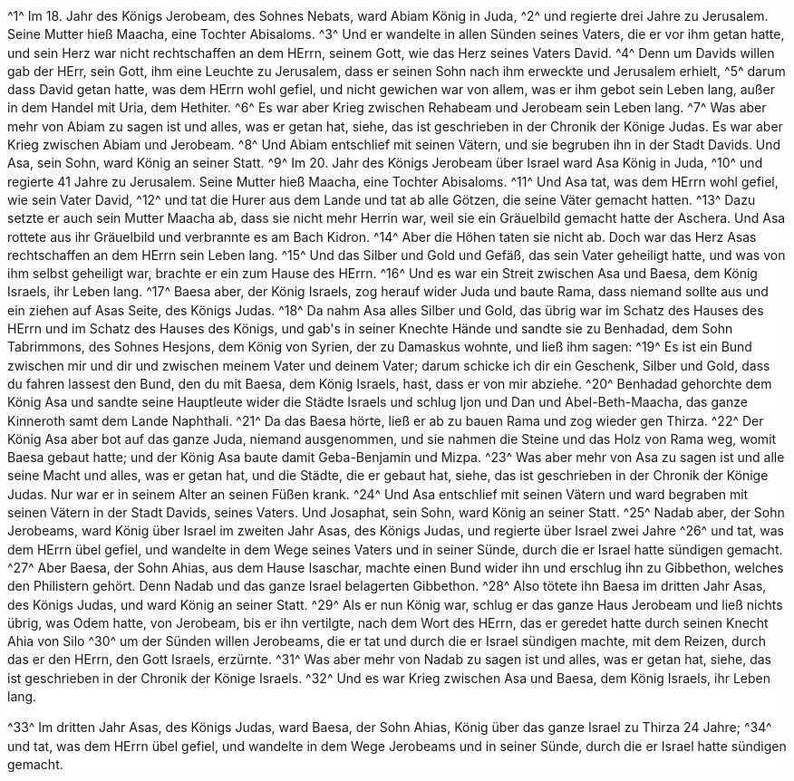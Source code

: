 ^1^ Im 18. Jahr des Königs Jerobeam, des Sohnes Nebats, ward Abiam König in Juda, ^2^ und regierte drei Jahre zu Jerusalem. Seine Mutter hieß Maacha, eine Tochter Abisaloms. ^3^ Und er wandelte in allen Sünden seines Vaters, die er vor ihm getan hatte, und sein Herz war nicht rechtschaffen an dem HErrn, seinem Gott, wie das Herz seines Vaters David. ^4^ Denn um Davids willen gab der HErr, sein Gott, ihm eine Leuchte zu Jerusalem, dass er seinen Sohn nach ihm erweckte und Jerusalem erhielt, ^5^ darum dass David getan hatte, was dem HErrn wohl gefiel, und nicht gewichen war von allem, was er ihm gebot sein Leben lang, außer in dem Handel mit Uria, dem Hethiter. ^6^ Es war aber Krieg zwischen Rehabeam und Jerobeam sein Leben lang. ^7^ Was aber mehr von Abiam zu sagen ist und alles, was er getan hat, siehe, das ist geschrieben in der Chronik der Könige Judas. Es war aber Krieg zwischen Abiam und Jerobeam. ^8^ Und Abiam entschlief mit seinen Vätern, und sie begruben ihn in der Stadt Davids. Und Asa, sein Sohn, ward König an seiner Statt. ^9^ Im 20. Jahr des Königs Jerobeam über Israel ward Asa König in Juda, ^10^ und regierte 41 Jahre zu Jerusalem. Seine Mutter hieß Maacha, eine Tochter Abisaloms. ^11^ Und Asa tat, was dem HErrn wohl gefiel, wie sein Vater David, ^12^ und tat die Hurer aus dem Lande und tat ab alle Götzen, die seine Väter gemacht hatten. ^13^ Dazu setzte er auch sein Mutter Maacha ab, dass sie nicht mehr Herrin war, weil sie ein Gräuelbild gemacht hatte der Aschera. Und Asa rottete aus ihr Gräuelbild und verbrannte es am Bach Kidron. ^14^ Aber die Höhen taten sie nicht ab. Doch war das Herz Asas rechtschaffen an dem HErrn sein Leben lang. ^15^ Und das Silber und Gold und Gefäß, das sein Vater geheiligt hatte, und was von ihm selbst geheiligt war, brachte er ein zum Hause des HErrn. ^16^ Und es war ein Streit zwischen Asa und Baesa, dem König Israels, ihr Leben lang. ^17^ Baesa aber, der König Israels, zog herauf wider Juda und baute Rama, dass niemand sollte aus und ein ziehen auf Asas Seite, des Königs Judas. ^18^ Da nahm Asa alles Silber und Gold, das übrig war im Schatz des Hauses des HErrn und im Schatz des Hauses des Königs, und gab's in seiner Knechte Hände und sandte sie zu Benhadad, dem Sohn Tabrimmons, des Sohnes Hesjons, dem König von Syrien, der zu Damaskus wohnte, und ließ ihm sagen: ^19^ Es ist ein Bund zwischen mir und dir und zwischen meinem Vater und deinem Vater; darum schicke ich dir ein Geschenk, Silber und Gold, dass du fahren lassest den Bund, den du mit Baesa, dem König Israels, hast, dass er von mir abziehe. ^20^ Benhadad gehorchte dem König Asa und sandte seine Hauptleute wider die Städte Israels und schlug Ijon und Dan und Abel-Beth-Maacha, das ganze Kinneroth samt dem Lande Naphthali. ^21^ Da das Baesa hörte, ließ er ab zu bauen Rama und zog wieder gen Thirza. ^22^ Der König Asa aber bot auf das ganze Juda, niemand ausgenommen, und sie nahmen die Steine und das Holz von Rama weg, womit Baesa gebaut hatte; und der König Asa baute damit Geba-Benjamin und Mizpa. ^23^ Was aber mehr von Asa zu sagen ist und alle seine Macht und alles, was er getan hat, und die Städte, die er gebaut hat, siehe, das ist geschrieben in der Chronik der Könige Judas. Nur war er in seinem Alter an seinen Füßen krank. ^24^ Und Asa entschlief mit seinen Vätern und ward begraben mit seinen Vätern in der Stadt Davids, seines Vaters. Und Josaphat, sein Sohn, ward König an seiner Statt. ^25^ Nadab aber, der Sohn Jerobeams, ward König über Israel im zweiten Jahr Asas, des Königs Judas, und regierte über Israel zwei Jahre ^26^ und tat, was dem HErrn übel gefiel, und wandelte in dem Wege seines Vaters und in seiner Sünde, durch die er Israel hatte sündigen gemacht. ^27^ Aber Baesa, der Sohn Ahias, aus dem Hause Isaschar, machte einen Bund wider ihn und erschlug ihn zu Gibbethon, welches den Philistern gehört. Denn Nadab und das ganze Israel belagerten Gibbethon. ^28^ Also tötete ihn Baesa im dritten Jahr Asas, des Königs Judas, und ward König an seiner Statt. ^29^ Als er nun König war, schlug er das ganze Haus Jerobeam und ließ nichts übrig, was Odem hatte, von Jerobeam, bis er ihn vertilgte, nach dem Wort des HErrn, das er geredet hatte durch seinen Knecht Ahia von Silo ^30^ um der Sünden willen Jerobeams, die er tat und durch die er Israel sündigen machte, mit dem Reizen, durch das er den HErrn, den Gott Israels, erzürnte. ^31^ Was aber mehr von Nadab zu sagen ist und alles, was er getan hat, siehe, das ist geschrieben in der Chronik der Könige Israels. ^32^ Und es war Krieg zwischen Asa und Baesa, dem König Israels, ihr Leben lang. 

^33^ Im dritten Jahr Asas, des Königs Judas, ward Baesa, der Sohn Ahias, König über das ganze Israel zu Thirza 24 Jahre; ^34^ und tat, was dem HErrn übel gefiel, und wandelte in dem Wege Jerobeams und in seiner Sünde, durch die er Israel hatte sündigen gemacht.
